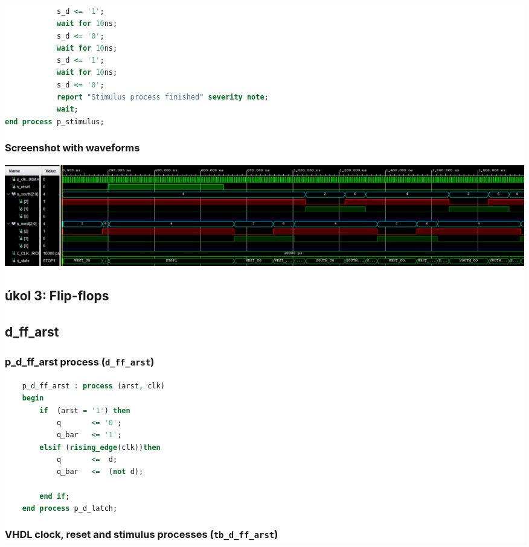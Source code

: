 ```vhdl
            s_d <= '1';
            wait for 10ns;
            s_d <= '0';
            wait for 10ns;
            s_d <= '1';
            wait for 10ns;
            s_d <= '0';       
            report "Stimulus process finished" severity note;
            wait;    
end process p_stimulus;

```

### Screenshot with waveforms

![Screenshot](images/sim1.png)




## úkol 3: Flip-flops

## d_ff_arst

### p_d_ff_arst process (`d_ff_arst`)

```vhdl
    p_d_ff_arst : process (arst, clk)
    begin
        if  (arst = '1') then
            q       <= '0';
            q_bar   <= '1';
        elsif (rising_edge(clk))then
            q       <=  d;
            q_bar   <=  (not d);
            
        end if;
    end process p_d_latch;
```

### VHDL clock, reset and stimulus processes (`tb_d_ff_arst`)
